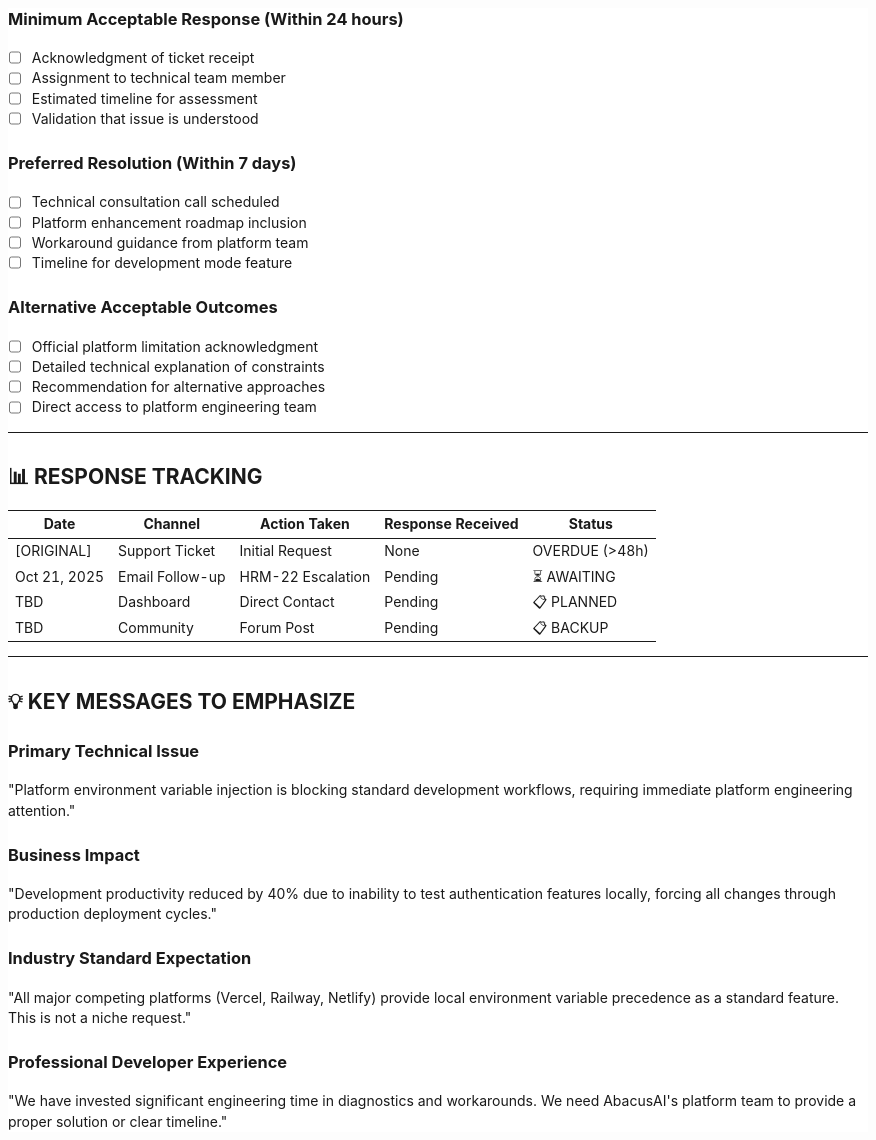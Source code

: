 ### Minimum Acceptable Response (Within 24 hours)
- [ ] Acknowledgment of ticket receipt
- [ ] Assignment to technical team member
- [ ] Estimated timeline for assessment
- [ ] Validation that issue is understood

### Preferred Resolution (Within 7 days)
- [ ] Technical consultation call scheduled
- [ ] Platform enhancement roadmap inclusion
- [ ] Workaround guidance from platform team
- [ ] Timeline for development mode feature

### Alternative Acceptable Outcomes
- [ ] Official platform limitation acknowledgment
- [ ] Detailed technical explanation of constraints
- [ ] Recommendation for alternative approaches
- [ ] Direct access to platform engineering team

---

## 📊 RESPONSE TRACKING

| Date | Channel | Action Taken | Response Received | Status |
|------|---------|-------------|------------------|--------|
| [ORIGINAL] | Support Ticket | Initial Request | None | OVERDUE (>48h) |
| Oct 21, 2025 | Email Follow-up | HRM-22 Escalation | Pending | ⏳ AWAITING |
| TBD | Dashboard | Direct Contact | Pending | 📋 PLANNED |
| TBD | Community | Forum Post | Pending | 📋 BACKUP |

---

## 💡 KEY MESSAGES TO EMPHASIZE

### Primary Technical Issue
"Platform environment variable injection is blocking standard development workflows, requiring immediate platform engineering attention."

### Business Impact
"Development productivity reduced by 40% due to inability to test authentication features locally, forcing all changes through production deployment cycles."

### Industry Standard Expectation  
"All major competing platforms (Vercel, Railway, Netlify) provide local environment variable precedence as a standard feature. This is not a niche request."

### Professional Developer Experience
"We have invested significant engineering time in diagnostics and workarounds. We need AbacusAI's platform team to provide a proper solution or clear timeline."
